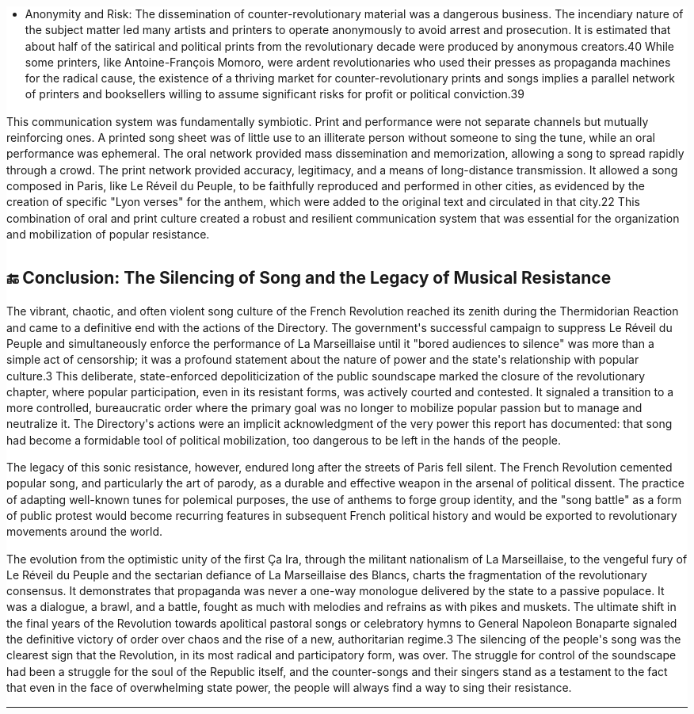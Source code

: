 - Anonymity and Risk: The dissemination of counter-revolutionary material was a dangerous business. The incendiary nature of the subject matter led many artists and printers to operate anonymously to avoid arrest and prosecution. It is estimated that about half of the satirical and political prints from the revolutionary decade were produced by anonymous creators.40 While some printers, like Antoine-François Momoro, were ardent revolutionaries who used their presses as propaganda machines for the radical cause, the existence of a thriving market for counter-revolutionary prints and songs implies a parallel network of printers and booksellers willing to assume significant risks for profit or political conviction.39
    

This communication system was fundamentally symbiotic. Print and performance were not separate channels but mutually reinforcing ones. A printed song sheet was of little use to an illiterate person without someone to sing the tune, while an oral performance was ephemeral. The oral network provided mass dissemination and memorization, allowing a song to spread rapidly through a crowd. The print network provided accuracy, legitimacy, and a means of long-distance transmission. It allowed a song composed in Paris, like Le Réveil du Peuple, to be faithfully reproduced and performed in other cities, as evidenced by the creation of specific "Lyon verses" for the anthem, which were added to the original text and circulated in that city.22 This combination of oral and print culture created a robust and resilient communication system that was essential for the organization and mobilization of popular resistance.

  

## 🔚 Conclusion: The Silencing of Song and the Legacy of Musical Resistance

  

The vibrant, chaotic, and often violent song culture of the French Revolution reached its zenith during the Thermidorian Reaction and came to a definitive end with the actions of the Directory. The government's successful campaign to suppress Le Réveil du Peuple and simultaneously enforce the performance of La Marseillaise until it "bored audiences to silence" was more than a simple act of censorship; it was a profound statement about the nature of power and the state's relationship with popular culture.3 This deliberate, state-enforced depoliticization of the public soundscape marked the closure of the revolutionary chapter, where popular participation, even in its resistant forms, was actively courted and contested. It signaled a transition to a more controlled, bureaucratic order where the primary goal was no longer to mobilize popular passion but to manage and neutralize it. The Directory's actions were an implicit acknowledgment of the very power this report has documented: that song had become a formidable tool of political mobilization, too dangerous to be left in the hands of the people.

The legacy of this sonic resistance, however, endured long after the streets of Paris fell silent. The French Revolution cemented popular song, and particularly the art of parody, as a durable and effective weapon in the arsenal of political dissent. The practice of adapting well-known tunes for polemical purposes, the use of anthems to forge group identity, and the "song battle" as a form of public protest would become recurring features in subsequent French political history and would be exported to revolutionary movements around the world.

The evolution from the optimistic unity of the first Ça Ira, through the militant nationalism of La Marseillaise, to the vengeful fury of Le Réveil du Peuple and the sectarian defiance of La Marseillaise des Blancs, charts the fragmentation of the revolutionary consensus. It demonstrates that propaganda was never a one-way monologue delivered by the state to a passive populace. It was a dialogue, a brawl, and a battle, fought as much with melodies and refrains as with pikes and muskets. The ultimate shift in the final years of the Revolution towards apolitical pastoral songs or celebratory hymns to General Napoleon Bonaparte signaled the definitive victory of order over chaos and the rise of a new, authoritarian regime.3 The silencing of the people's song was the clearest sign that the Revolution, in its most radical and participatory form, was over. The struggle for control of the soundscape had been a struggle for the soul of the Republic itself, and the counter-songs and their singers stand as a testament to the fact that even in the face of overwhelming state power, the people will always find a way to sing their resistance.

---